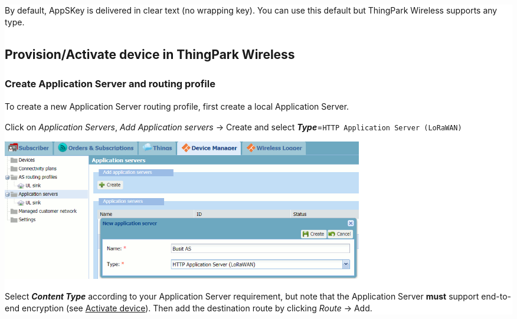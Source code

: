 By default, AppSKey is delivered in clear text (no wrapping key). You can use this default but ThingPark Wireless supports any type.

## Provision/Activate device in ThingPark Wireless

### Create Application Server and routing profile
 
To create a new Application Server routing profile, first create a local Application Server. 

Click on _Application Servers_, _Add Application servers_ -> Create and select ***Type***=`HTTP Application Server (LoRaWAN)`

<img src=resources/CreateAS.gif alt="Create AS" width="600"/>

Select ***Content Type*** according to your Application Server requirement, but note that the Application Server **must** support end-to-end encryption (see [Activate device](#activate-device)).
Then add the destination route by clicking _Route_ -> Add.
